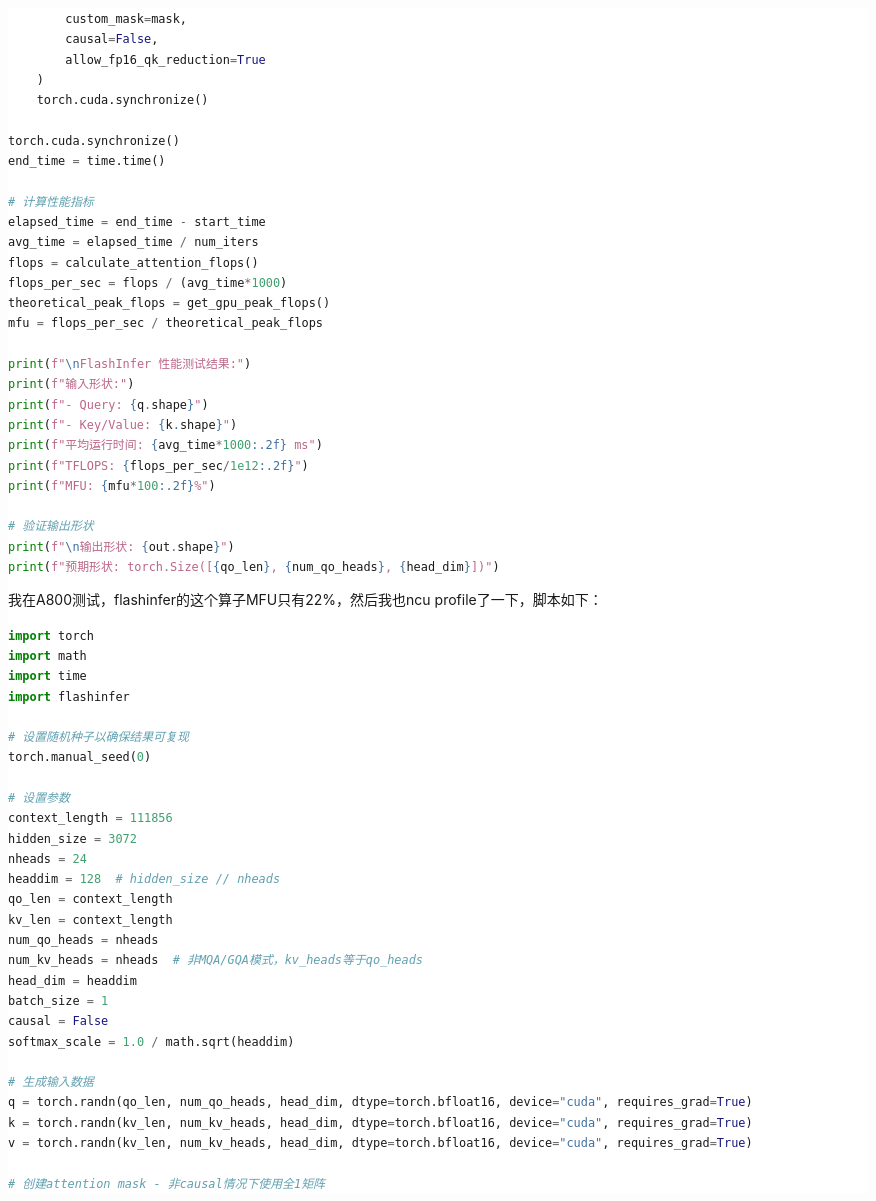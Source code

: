 ```python
        custom_mask=mask,
        causal=False,
        allow_fp16_qk_reduction=True
    )
    torch.cuda.synchronize()

torch.cuda.synchronize()
end_time = time.time()

# 计算性能指标
elapsed_time = end_time - start_time
avg_time = elapsed_time / num_iters
flops = calculate_attention_flops()
flops_per_sec = flops / (avg_time*1000)
theoretical_peak_flops = get_gpu_peak_flops()
mfu = flops_per_sec / theoretical_peak_flops

print(f"\nFlashInfer 性能测试结果:")
print(f"输入形状:")
print(f"- Query: {q.shape}")
print(f"- Key/Value: {k.shape}")
print(f"平均运行时间: {avg_time*1000:.2f} ms")
print(f"TFLOPS: {flops_per_sec/1e12:.2f}")
print(f"MFU: {mfu*100:.2f}%")

# 验证输出形状
print(f"\n输出形状: {out.shape}")
print(f"预期形状: torch.Size([{qo_len}, {num_qo_heads}, {head_dim}])") 
```

我在A800测试，flashinfer的这个算子MFU只有22%，然后我也ncu profile了一下，脚本如下：

```python
import torch
import math
import time
import flashinfer

# 设置随机种子以确保结果可复现
torch.manual_seed(0)

# 设置参数
context_length = 111856
hidden_size = 3072
nheads = 24
headdim = 128  # hidden_size // nheads
qo_len = context_length
kv_len = context_length
num_qo_heads = nheads
num_kv_heads = nheads  # 非MQA/GQA模式，kv_heads等于qo_heads
head_dim = headdim
batch_size = 1
causal = False
softmax_scale = 1.0 / math.sqrt(headdim)

# 生成输入数据
q = torch.randn(qo_len, num_qo_heads, head_dim, dtype=torch.bfloat16, device="cuda", requires_grad=True)
k = torch.randn(kv_len, num_kv_heads, head_dim, dtype=torch.bfloat16, device="cuda", requires_grad=True)
v = torch.randn(kv_len, num_kv_heads, head_dim, dtype=torch.bfloat16, device="cuda", requires_grad=True)

# 创建attention mask - 非causal情况下使用全1矩阵
```